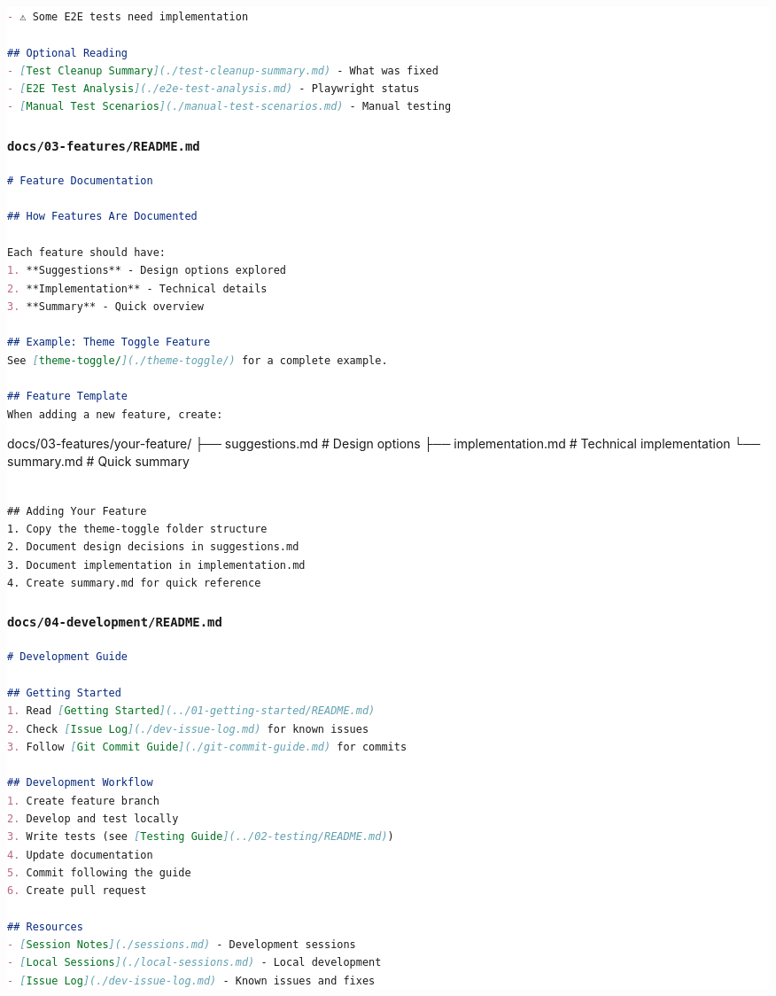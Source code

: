```markdown
- ⚠️ Some E2E tests need implementation

## Optional Reading
- [Test Cleanup Summary](./test-cleanup-summary.md) - What was fixed
- [E2E Test Analysis](./e2e-test-analysis.md) - Playwright status
- [Manual Test Scenarios](./manual-test-scenarios.md) - Manual testing
```

### `docs/03-features/README.md`
```markdown
# Feature Documentation

## How Features Are Documented

Each feature should have:
1. **Suggestions** - Design options explored
2. **Implementation** - Technical details
3. **Summary** - Quick overview

## Example: Theme Toggle Feature
See [theme-toggle/](./theme-toggle/) for a complete example.

## Feature Template
When adding a new feature, create:
```
docs/03-features/your-feature/
├── suggestions.md      # Design options
├── implementation.md   # Technical implementation
└── summary.md          # Quick summary
```

## Adding Your Feature
1. Copy the theme-toggle folder structure
2. Document design decisions in suggestions.md
3. Document implementation in implementation.md
4. Create summary.md for quick reference
```

### `docs/04-development/README.md`
```markdown
# Development Guide

## Getting Started
1. Read [Getting Started](../01-getting-started/README.md)
2. Check [Issue Log](./dev-issue-log.md) for known issues
3. Follow [Git Commit Guide](./git-commit-guide.md) for commits

## Development Workflow
1. Create feature branch
2. Develop and test locally
3. Write tests (see [Testing Guide](../02-testing/README.md))
4. Update documentation
5. Commit following the guide
6. Create pull request

## Resources
- [Session Notes](./sessions.md) - Development sessions
- [Local Sessions](./local-sessions.md) - Local development
- [Issue Log](./dev-issue-log.md) - Known issues and fixes
```
